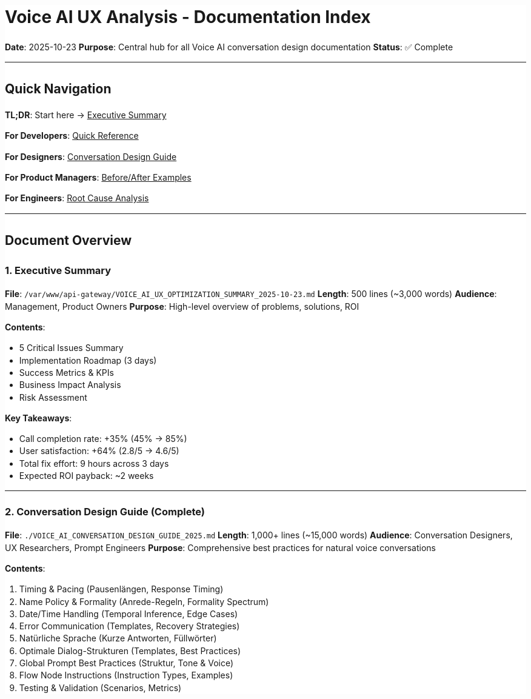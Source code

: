 # Voice AI UX Analysis - Documentation Index
**Date**: 2025-10-23
**Purpose**: Central hub for all Voice AI conversation design documentation
**Status**: ✅ Complete

---

## Quick Navigation

**TL;DR**: Start here → [Executive Summary](../../VOICE_AI_UX_OPTIMIZATION_SUMMARY_2025-10-23.md)

**For Developers**: [Quick Reference](./VOICE_AI_QUICK_REFERENCE.md)

**For Designers**: [Conversation Design Guide](./VOICE_AI_CONVERSATION_DESIGN_GUIDE_2025.md)

**For Product Managers**: [Before/After Examples](./VOICE_AI_DIALOG_EXAMPLES_BEFORE_AFTER.md)

**For Engineers**: [Root Cause Analysis](./ROOT_CAUSE_ANALYSIS_2025-10-23_CALL_1541.md)

---

## Document Overview

### 1. Executive Summary
**File**: `/var/www/api-gateway/VOICE_AI_UX_OPTIMIZATION_SUMMARY_2025-10-23.md`
**Length**: 500 lines (~3,000 words)
**Audience**: Management, Product Owners
**Purpose**: High-level overview of problems, solutions, ROI

**Contents**:
- 5 Critical Issues Summary
- Implementation Roadmap (3 days)
- Success Metrics & KPIs
- Business Impact Analysis
- Risk Assessment

**Key Takeaways**:
- Call completion rate: +35% (45% → 85%)
- User satisfaction: +64% (2.8/5 → 4.6/5)
- Total fix effort: 9 hours across 3 days
- Expected ROI payback: ~2 weeks

---

### 2. Conversation Design Guide (Complete)
**File**: `./VOICE_AI_CONVERSATION_DESIGN_GUIDE_2025.md`
**Length**: 1,000+ lines (~15,000 words)
**Audience**: Conversation Designers, UX Researchers, Prompt Engineers
**Purpose**: Comprehensive best practices for natural voice conversations

**Contents**:
1. Timing & Pacing (Pausenlängen, Response Timing)
2. Name Policy & Formality (Anrede-Regeln, Formality Spectrum)
3. Date/Time Handling (Temporal Inference, Edge Cases)
4. Error Communication (Templates, Recovery Strategies)
5. Natürliche Sprache (Kurze Antworten, Füllwörter)
6. Optimale Dialog-Strukturen (Templates, Best Practices)
7. Global Prompt Best Practices (Struktur, Tone & Voice)
8. Flow Node Instructions (Instruction Types, Examples)
9. Testing & Validation (Scenarios, Metrics)

